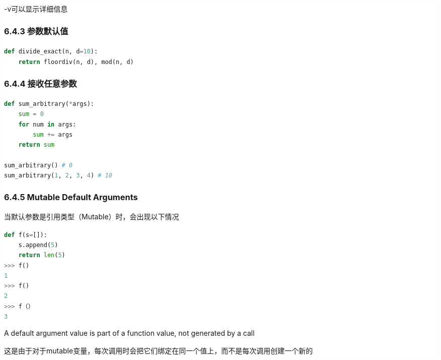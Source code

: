 -v可以显示详细信息

### 6.4.3 参数默认值

```python
def divide_exact(n, d=10):
    return floordiv(n, d), mod(n, d)
```

### 6.4.4 接收任意参数

```python
def sum_arbitrary(*args):
    sum = 0
    for num in args:
        sum += args
    return sum

sum_arbitrary() # 0
sum_arbitrary(1, 2, 3, 4) # 10
```

### 6.4.5 Mutable Default Arguments

当默认参数是引用类型（Mutable）时，会出现以下情况

```python
def f(s=[]):
    s.append(5)
    return len(5)
>>> f()
1
>>> f()
2
>>> f（）
3
```

A default argument value is part of a function value, not generated by a call

这是由于对于mutable变量，每次调用时会把它们绑定在同一个值上，而不是每次调用创建一个新的
